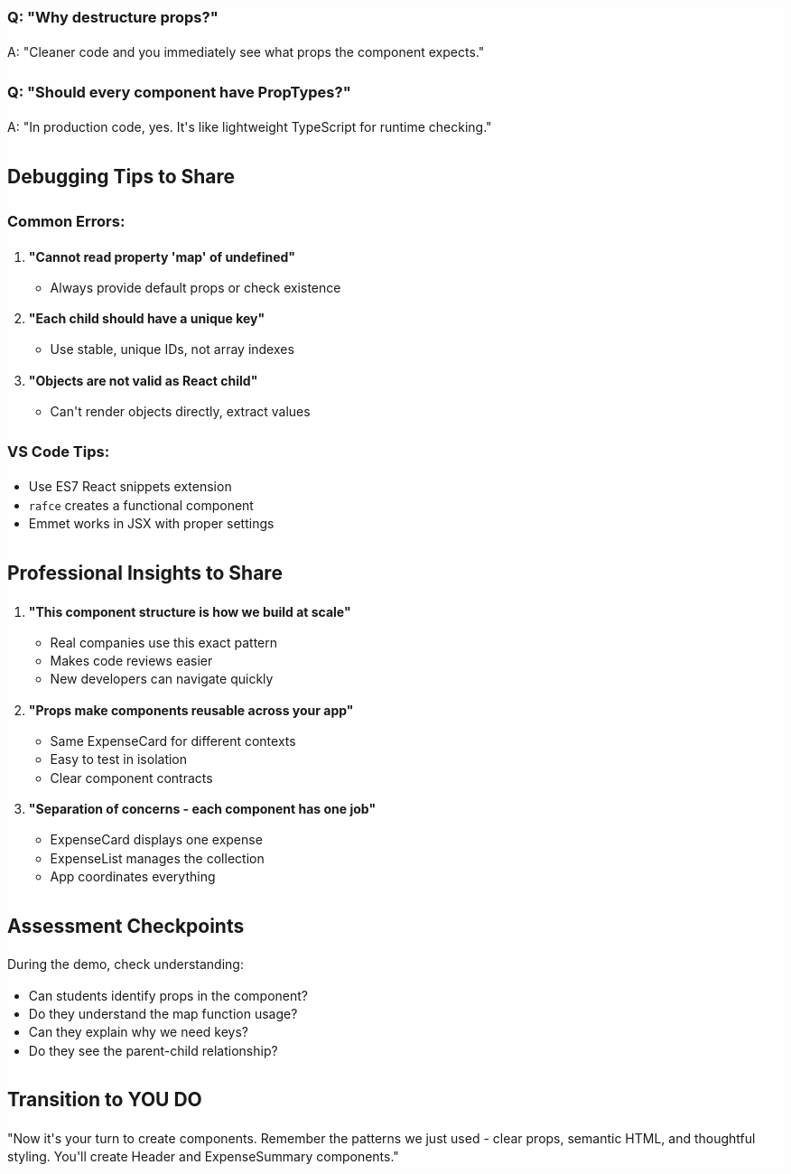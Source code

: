 ### Q: "Why destructure props?"
A: "Cleaner code and you immediately see what props the component expects."

### Q: "Should every component have PropTypes?"
A: "In production code, yes. It's like lightweight TypeScript for runtime checking."

## Debugging Tips to Share

### Common Errors:
1. **"Cannot read property 'map' of undefined"**
   - Always provide default props or check existence
   
2. **"Each child should have a unique key"**
   - Use stable, unique IDs, not array indexes

3. **"Objects are not valid as React child"**
   - Can't render objects directly, extract values

### VS Code Tips:
- Use ES7 React snippets extension
- `rafce` creates a functional component
- Emmet works in JSX with proper settings

## Professional Insights to Share

1. **"This component structure is how we build at scale"**
   - Real companies use this exact pattern
   - Makes code reviews easier
   - New developers can navigate quickly

2. **"Props make components reusable across your app"**
   - Same ExpenseCard for different contexts
   - Easy to test in isolation
   - Clear component contracts

3. **"Separation of concerns - each component has one job"**
   - ExpenseCard displays one expense
   - ExpenseList manages the collection
   - App coordinates everything

## Assessment Checkpoints

During the demo, check understanding:
- Can students identify props in the component?
- Do they understand the map function usage?
- Can they explain why we need keys?
- Do they see the parent-child relationship?

## Transition to YOU DO
"Now it's your turn to create components. Remember the patterns we just used - clear props, semantic HTML, and thoughtful styling. You'll create Header and ExpenseSummary components."